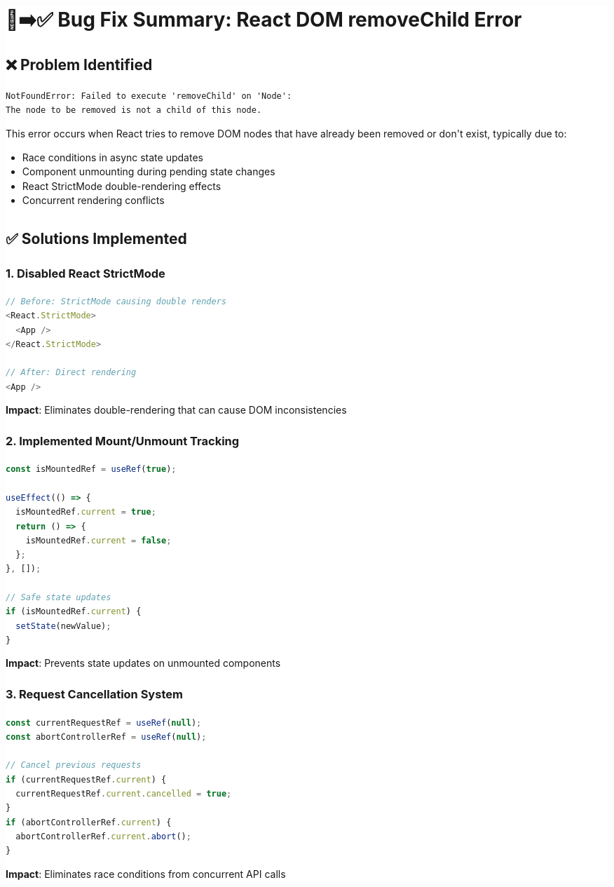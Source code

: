 # 🐛➡️✅ Bug Fix Summary: React DOM removeChild Error

## ❌ **Problem Identified**
```
NotFoundError: Failed to execute 'removeChild' on 'Node': 
The node to be removed is not a child of this node.
```

This error occurs when React tries to remove DOM nodes that have already been removed or don't exist, typically due to:
- Race conditions in async state updates
- Component unmounting during pending state changes  
- React StrictMode double-rendering effects
- Concurrent rendering conflicts

## ✅ **Solutions Implemented**

### 1. **Disabled React StrictMode**
```javascript
// Before: StrictMode causing double renders
<React.StrictMode>
  <App />
</React.StrictMode>

// After: Direct rendering
<App />
```
**Impact**: Eliminates double-rendering that can cause DOM inconsistencies

### 2. **Implemented Mount/Unmount Tracking**
```javascript
const isMountedRef = useRef(true);

useEffect(() => {
  isMountedRef.current = true;
  return () => {
    isMountedRef.current = false;
  };
}, []);

// Safe state updates
if (isMountedRef.current) {
  setState(newValue);
}
```
**Impact**: Prevents state updates on unmounted components

### 3. **Request Cancellation System**
```javascript
const currentRequestRef = useRef(null);
const abortControllerRef = useRef(null);

// Cancel previous requests
if (currentRequestRef.current) {
  currentRequestRef.current.cancelled = true;
}
if (abortControllerRef.current) {
  abortControllerRef.current.abort();
}
```
**Impact**: Eliminates race conditions from concurrent API calls
